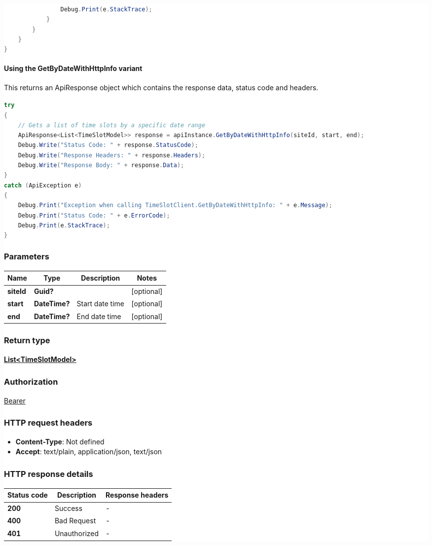 ```csharp
                Debug.Print(e.StackTrace);
            }
        }
    }
}
```

#### Using the GetByDateWithHttpInfo variant
This returns an ApiResponse object which contains the response data, status code and headers.

```csharp
try
{
    // Gets a list of time slots by a specific date range
    ApiResponse<List<TimeSlotModel>> response = apiInstance.GetByDateWithHttpInfo(siteId, start, end);
    Debug.Write("Status Code: " + response.StatusCode);
    Debug.Write("Response Headers: " + response.Headers);
    Debug.Write("Response Body: " + response.Data);
}
catch (ApiException e)
{
    Debug.Print("Exception when calling TimeSlotClient.GetByDateWithHttpInfo: " + e.Message);
    Debug.Print("Status Code: " + e.ErrorCode);
    Debug.Print(e.StackTrace);
}
```

### Parameters

| Name | Type | Description | Notes |
|------|------|-------------|-------|
| **siteId** | **Guid?** |  | [optional]  |
| **start** | **DateTime?** | Start date time | [optional]  |
| **end** | **DateTime?** | End date time | [optional]  |

### Return type

[**List&lt;TimeSlotModel&gt;**](TimeSlotModel.md)

### Authorization

[Bearer](../README.md#Bearer)

### HTTP request headers

 - **Content-Type**: Not defined
 - **Accept**: text/plain, application/json, text/json


### HTTP response details
| Status code | Description | Response headers |
|-------------|-------------|------------------|
| **200** | Success |  -  |
| **400** | Bad Request |  -  |
| **401** | Unauthorized |  -  |
